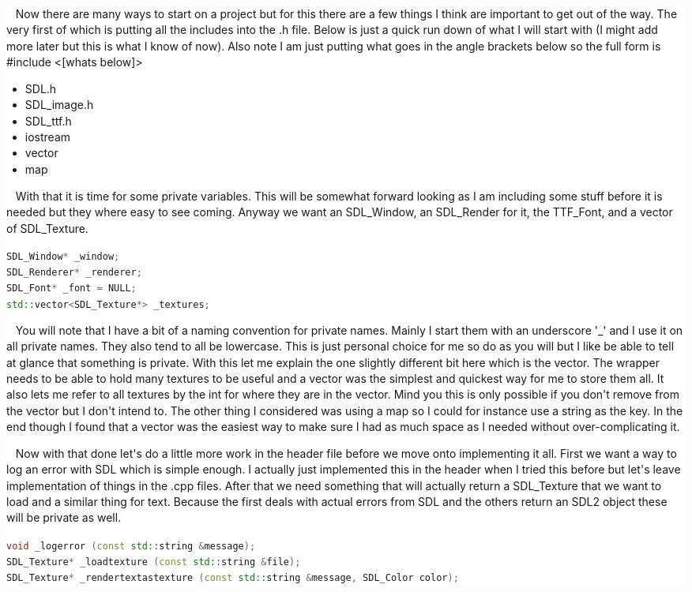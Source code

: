 &nbsp;&nbsp;&nbsp;Now there are many ways to start on a project but for this there are a few things I think are important to get out of the way. 
The very first of which is putting all the includes into the .h file. 
Below is just a quick run down of what I will start with (I might add more later but this is what I know of now). 
Also note I am just putting what goes in the angle brackets below so the full form is #include <[whats below]> 

* SDL.h
* SDL_image.h
* SDL_ttf.h
* iostream
* vector
* map

&nbsp;&nbsp;&nbsp;With that it is time for some private variables. 
This will be somewhat forward looking as I am including some stuff before it is needed but they where easy to see coming. 
Anyway we want an SDL_Window, an SDL_Render for it, the TTF_Font, and a vector of SDL_Texture. 

```C++
SDL_Window* _window;
SDL_Renderer* _renderer;
SDL_Font* _font = NULL;
std::vector<SDL_Texture*> _textures;
```

&nbsp;&nbsp;&nbsp;You will note that I have a bit of a naming convention for private names. 
Mainly I start them with an underscore '_' and I use it on all private names. 
They also tend to all be lowercase. 
This is just personal choice for me so do as you will but I like be able to tell at glance that something is private. 
With this let me explain the one slightly different bit here which is the vector. 
The wrapper needs to be able to hold many textures to be useful and a vector was the simplest and quickest way for me to store them all. 
It also lets me refer to all textures by the int for where they are in the vector. 
Mind you this is only possible if you don't remove from the vector but I don't intend to. 
The other thing I considered was using a map so I could for instance use a string as the key. 
In the end though I found that a vector was the easiest way to make sure I had as much space as I needed without over-complicating it. 

&nbsp;&nbsp;&nbsp;Now with that done let's do a little more work in the header file before we move onto implementing it all. 
First we want a way to log an error with SDL which is simple enough. 
I actually just implemented this in the header when I tried this before but let's leave implementation of things in the .cpp files. 
After that we need something that will actually return a SDL_Texture that we want to load and a similar thing for text. 
Because the first deals with actual errors from SDL and the others return an SDL2 object these will be private as well. 

```C++
void _logerror (const std::string &message);
SDL_Texture* _loadtexture (const std::string &file);
SDL_Texture* _rendertextastexture (const std::string &message, SDL_Color color);
```
